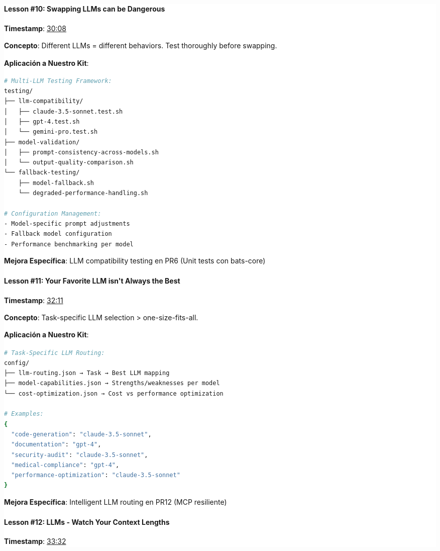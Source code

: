 #### **Lesson #10: Swapping LLMs can be Dangerous**
**Timestamp**: [30:08](https://youtu.be/OFfwN23hR8U?t=1808)

**Concepto**: Different LLMs = different behaviors. Test thoroughly before swapping.

**Aplicación a Nuestro Kit**:
```bash
# Multi-LLM Testing Framework:
testing/
├── llm-compatibility/
│   ├── claude-3.5-sonnet.test.sh
│   ├── gpt-4.test.sh
│   └── gemini-pro.test.sh
├── model-validation/
│   ├── prompt-consistency-across-models.sh
│   └── output-quality-comparison.sh
└── fallback-testing/
    ├── model-fallback.sh
    └── degraded-performance-handling.sh

# Configuration Management:
- Model-specific prompt adjustments
- Fallback model configuration
- Performance benchmarking per model
```

**Mejora Específica**: LLM compatibility testing en PR6 (Unit tests con bats-core)

#### **Lesson #11: Your Favorite LLM isn't Always the Best**
**Timestamp**: [32:11](https://youtu.be/OFfwN23hR8U?t=1931)

**Concepto**: Task-specific LLM selection > one-size-fits-all.

**Aplicación a Nuestro Kit**:
```bash
# Task-Specific LLM Routing:
config/
├── llm-routing.json → Task → Best LLM mapping
├── model-capabilities.json → Strengths/weaknesses per model
└── cost-optimization.json → Cost vs performance optimization

# Examples:
{
  "code-generation": "claude-3.5-sonnet",
  "documentation": "gpt-4",
  "security-audit": "claude-3.5-sonnet", 
  "medical-compliance": "gpt-4",
  "performance-optimization": "claude-3.5-sonnet"
}
```

**Mejora Específica**: Intelligent LLM routing en PR12 (MCP resiliente)

#### **Lesson #12: LLMs - Watch Your Context Lengths**
**Timestamp**: [33:32](https://youtu.be/OFfwN23hR8U?t=2012)
